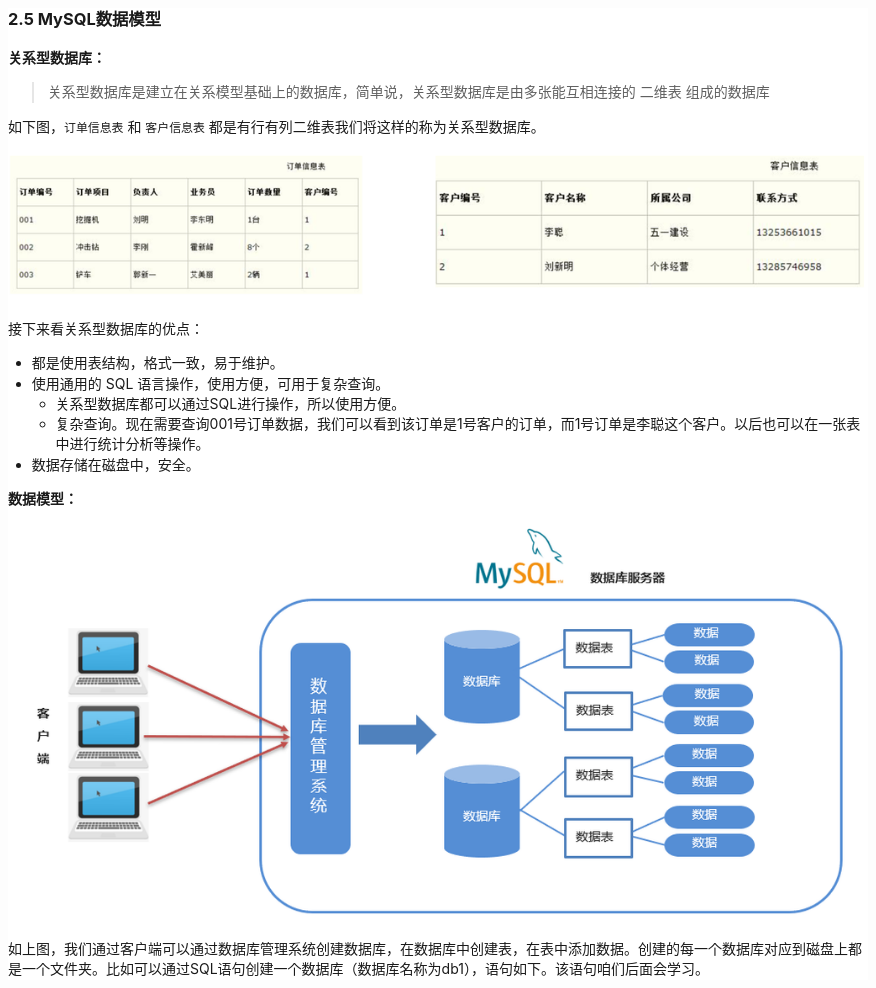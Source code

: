 

### 2.5  MySQL数据模型

**关系型数据库：**

> 关系型数据库是建立在关系模型基础上的数据库，简单说，关系型数据库是由多张能互相连接的 二维表 组成的数据库

如下图，`订单信息表` 和 `客户信息表` 都是有行有列二维表我们将这样的称为关系型数据库。

![image-20210721205130231](assets/image-20210721205130231.png)

接下来看关系型数据库的优点：

* 都是使用表结构，格式一致，易于维护。
* 使用通用的 SQL 语言操作，使用方便，可用于复杂查询。
  * 关系型数据库都可以通过SQL进行操作，所以使用方便。
  * 复杂查询。现在需要查询001号订单数据，我们可以看到该订单是1号客户的订单，而1号订单是李聪这个客户。以后也可以在一张表中进行统计分析等操作。
* 数据存储在磁盘中，安全。

**数据模型：**


![img](assets/image-20210721212754568.png)


如上图，我们通过客户端可以通过数据库管理系统创建数据库，在数据库中创建表，在表中添加数据。创建的每一个数据库对应到磁盘上都是一个文件夹。比如可以通过SQL语句创建一个数据库（数据库名称为db1），语句如下。该语句咱们后面会学习。
